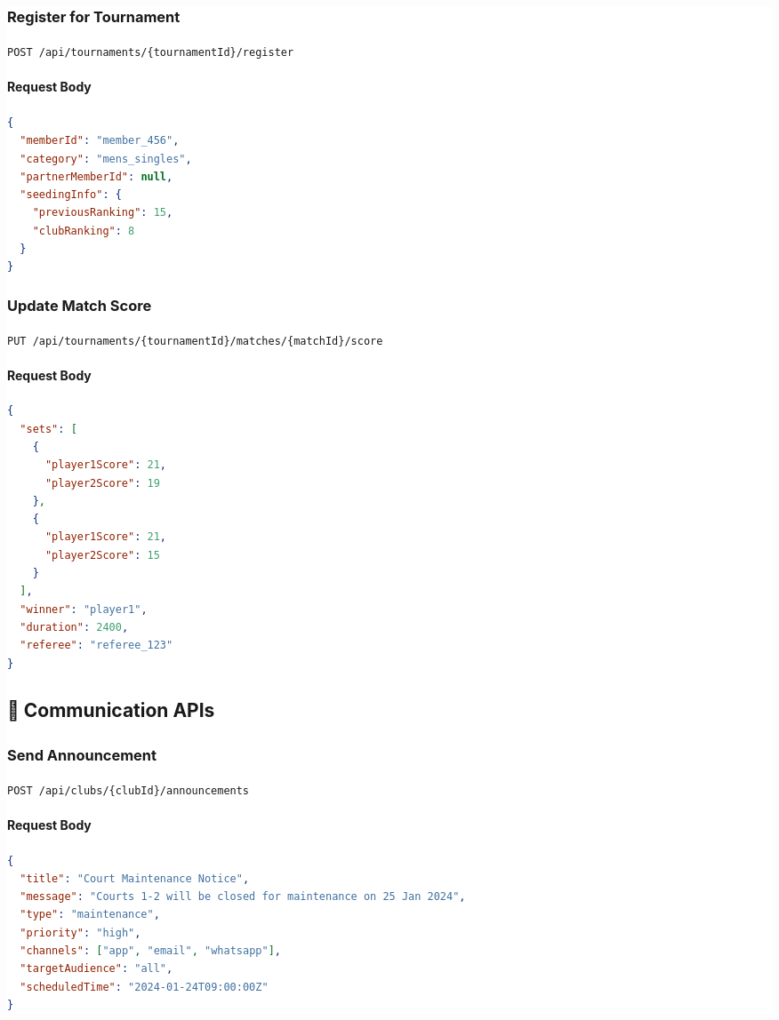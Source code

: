### Register for Tournament
```http
POST /api/tournaments/{tournamentId}/register
```

#### Request Body
```json
{
  "memberId": "member_456",
  "category": "mens_singles",
  "partnerMemberId": null,
  "seedingInfo": {
    "previousRanking": 15,
    "clubRanking": 8
  }
}
```

### Update Match Score
```http
PUT /api/tournaments/{tournamentId}/matches/{matchId}/score
```

#### Request Body
```json
{
  "sets": [
    {
      "player1Score": 21,
      "player2Score": 19
    },
    {
      "player1Score": 21,
      "player2Score": 15
    }
  ],
  "winner": "player1",
  "duration": 2400,
  "referee": "referee_123"
}
```

## 💬 Communication APIs

### Send Announcement
```http
POST /api/clubs/{clubId}/announcements
```

#### Request Body
```json
{
  "title": "Court Maintenance Notice",
  "message": "Courts 1-2 will be closed for maintenance on 25 Jan 2024",
  "type": "maintenance",
  "priority": "high",
  "channels": ["app", "email", "whatsapp"],
  "targetAudience": "all",
  "scheduledTime": "2024-01-24T09:00:00Z"
}
```
